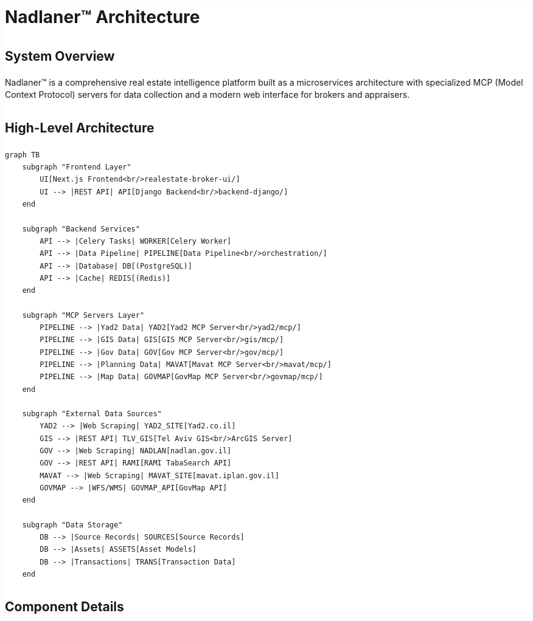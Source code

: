 # Nadlaner™ Architecture

## System Overview

Nadlaner™ is a comprehensive real estate intelligence platform built as a microservices architecture with specialized MCP (Model Context Protocol) servers for data collection and a modern web interface for brokers and appraisers.

## High-Level Architecture

```mermaid
graph TB
    subgraph "Frontend Layer"
        UI[Next.js Frontend<br/>realestate-broker-ui/]
        UI --> |REST API| API[Django Backend<br/>backend-django/]
    end
    
    subgraph "Backend Services"
        API --> |Celery Tasks| WORKER[Celery Worker]
        API --> |Data Pipeline| PIPELINE[Data Pipeline<br/>orchestration/]
        API --> |Database| DB[(PostgreSQL)]
        API --> |Cache| REDIS[(Redis)]
    end
    
    subgraph "MCP Servers Layer"
        PIPELINE --> |Yad2 Data| YAD2[Yad2 MCP Server<br/>yad2/mcp/]
        PIPELINE --> |GIS Data| GIS[GIS MCP Server<br/>gis/mcp/]
        PIPELINE --> |Gov Data| GOV[Gov MCP Server<br/>gov/mcp/]
        PIPELINE --> |Planning Data| MAVAT[Mavat MCP Server<br/>mavat/mcp/]
        PIPELINE --> |Map Data| GOVMAP[GovMap MCP Server<br/>govmap/mcp/]
    end
    
    subgraph "External Data Sources"
        YAD2 --> |Web Scraping| YAD2_SITE[Yad2.co.il]
        GIS --> |REST API| TLV_GIS[Tel Aviv GIS<br/>ArcGIS Server]
        GOV --> |Web Scraping| NADLAN[nadlan.gov.il]
        GOV --> |REST API| RAMI[RAMI TabaSearch API]
        MAVAT --> |Web Scraping| MAVAT_SITE[mavat.iplan.gov.il]
        GOVMAP --> |WFS/WMS| GOVMAP_API[GovMap API]
    end
    
    subgraph "Data Storage"
        DB --> |Source Records| SOURCES[Source Records]
        DB --> |Assets| ASSETS[Asset Models]
        DB --> |Transactions| TRANS[Transaction Data]
    end
```

## Component Details
